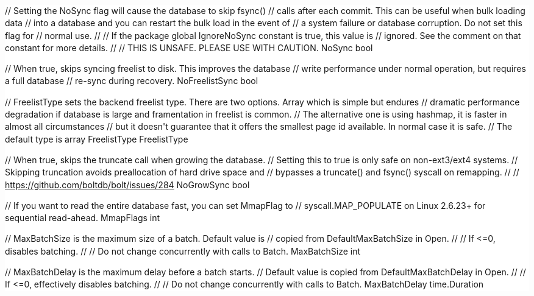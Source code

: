    // Setting the NoSync flag will cause the database to skip fsync()
   // calls after each commit. This can be useful when bulk loading data
   // into a database and you can restart the bulk load in the event of
   // a system failure or database corruption. Do not set this flag for
   // normal use.
   //
   // If the package global IgnoreNoSync constant is true, this value is
   // ignored.  See the comment on that constant for more details.
   //
   // THIS IS UNSAFE. PLEASE USE WITH CAUTION.
   NoSync bool

   // When true, skips syncing freelist to disk. This improves the database
   // write performance under normal operation, but requires a full database
   // re-sync during recovery.
   NoFreelistSync bool

   // FreelistType sets the backend freelist type. There are two options. Array which is simple but endures
   // dramatic performance degradation if database is large and framentation in freelist is common.
   // The alternative one is using hashmap, it is faster in almost all circumstances
   // but it doesn't guarantee that it offers the smallest page id available. In normal case it is safe.
   // The default type is array
   FreelistType FreelistType

   // When true, skips the truncate call when growing the database.
   // Setting this to true is only safe on non-ext3/ext4 systems.
   // Skipping truncation avoids preallocation of hard drive space and
   // bypasses a truncate() and fsync() syscall on remapping.
   //
   // https://github.com/boltdb/bolt/issues/284
   NoGrowSync bool

   // If you want to read the entire database fast, you can set MmapFlag to
   // syscall.MAP_POPULATE on Linux 2.6.23+ for sequential read-ahead.
   MmapFlags int

   // MaxBatchSize is the maximum size of a batch. Default value is
   // copied from DefaultMaxBatchSize in Open.
   //
   // If <=0, disables batching.
   //
   // Do not change concurrently with calls to Batch.
   MaxBatchSize int

   // MaxBatchDelay is the maximum delay before a batch starts.
   // Default value is copied from DefaultMaxBatchDelay in Open.
   //
   // If <=0, effectively disables batching.
   //
   // Do not change concurrently with calls to Batch.
   MaxBatchDelay time.Duration
